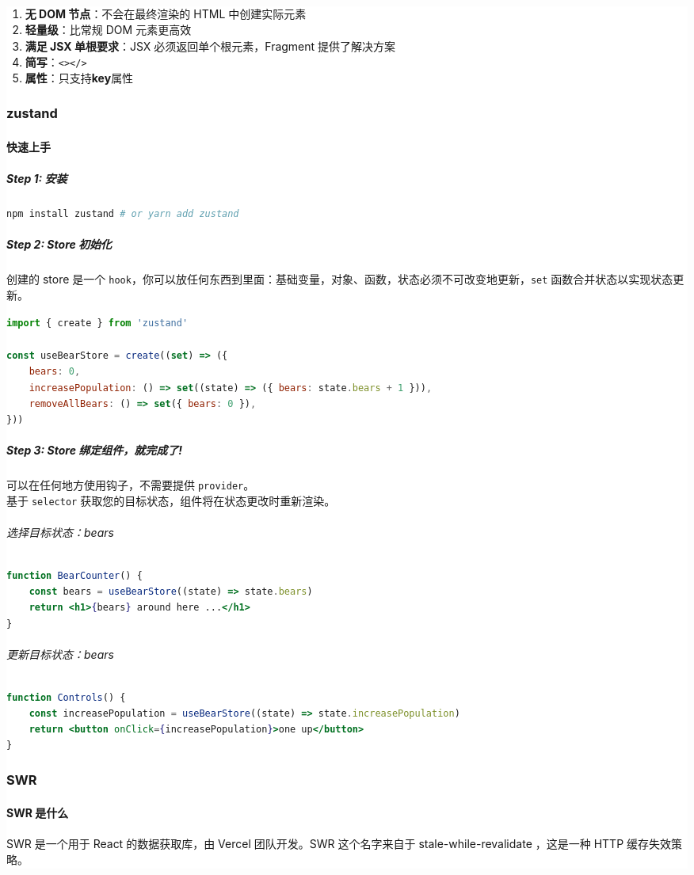 1. ​**无 DOM 节点**​：不会在最终渲染的 HTML 中创建实际元素
2. ​**轻量级**​：比常规 DOM 元素更高效
3. ​**满足 JSX 单根要求**​：JSX 必须返回单个根元素，Fragment 提供了解决方案
4. **简写**：`<></>`
5. **属性**：只支持**key**属性
### zustand
#### 快速上手

##### Step 1: 安装

```bash
npm install zustand # or yarn add zustand
```

##### Step 2: Store 初始化

创建的 store 是一个 `hook`，你可以放任何东西到里面：基础变量，对象、函数，状态必须不可改变地更新，`set` 函数合并状态以实现状态更新。

```jsx
import { create } from 'zustand'

const useBearStore = create((set) => ({
	bears: 0,  
	increasePopulation: () => set((state) => ({ bears: state.bears + 1 })),  
	removeAllBears: () => set({ bears: 0 }),
}))
```

##### Step 3: Store 绑定组件，就完成了!

可以在任何地方使用钩子，不需要提供 `provider`。  
基于 `selector` 获取您的目标状态，组件将在状态更改时重新渲染。

###### 选择目标状态：bears

```jsx
function BearCounter() {
	const bears = useBearStore((state) => state.bears)  
	return <h1>{bears} around here ...</h1>
}
```

###### 更新目标状态：bears

```jsx
function Controls() {  
	const increasePopulation = useBearStore((state) => state.increasePopulation)  
	return <button onClick={increasePopulation}>one up</button>
}
```


### SWR
#### SWR 是什么
SWR 是一个用于 React 的数据获取库，由 Vercel 团队开发。SWR 这个名字来自于 stale-while-revalidate ，这是一种 HTTP 缓存失效策略。
